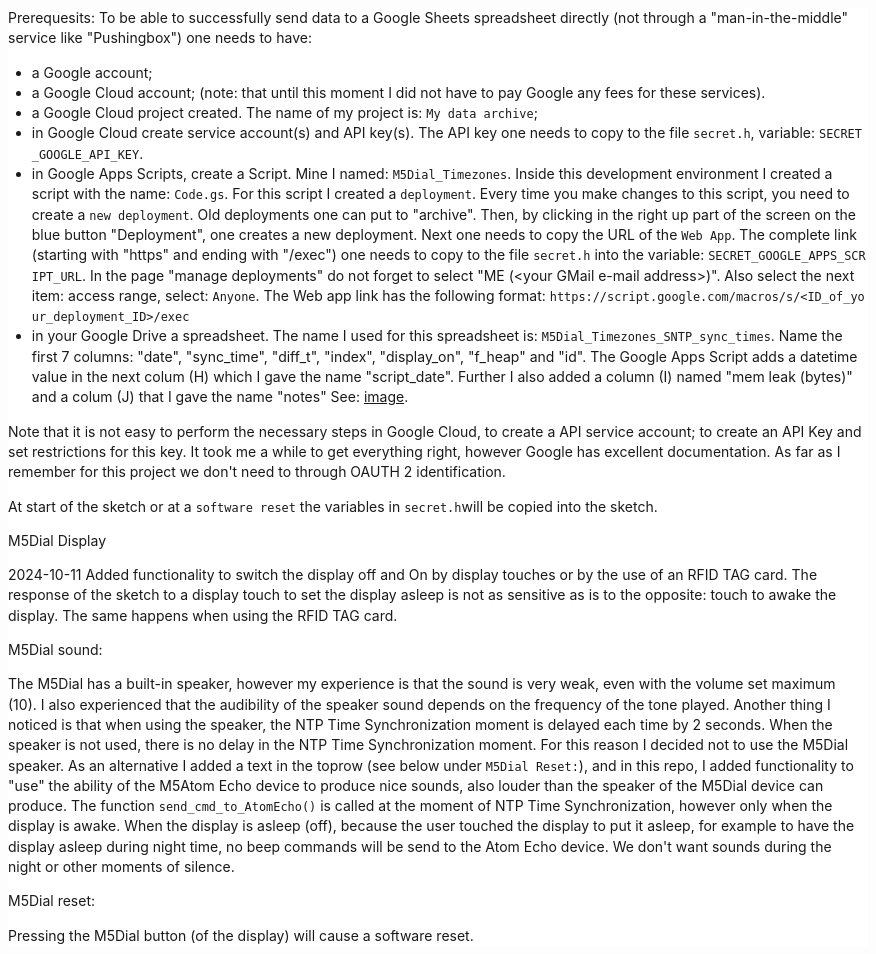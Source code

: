 Prerequesits:
To be able to successfully send data to a Google Sheets spreadsheet directly (not through a "man-in-the-middle" service like "Pushingbox") one needs to have:
- a Google account;
- a Google Cloud account; (note: that until this moment I did not have to pay Google any fees for these services).
- a Google Cloud project created. The name of my project is: ```My data archive```;
- in Google Cloud create service account(s) and API key(s). The API key one needs to copy to the file ```secret.h```, variable: ```SECRET_GOOGLE_API_KEY```.
- in Google Apps Scripts, create a Script. Mine I named: ```M5Dial_Timezones```. Inside this development environment I created a script with the name: ```Code.gs```. For this script I created a ```deployment```. Every time you make changes to this script, you need to create a ```new deployment```. Old deployments one can put to "archive". Then, by clicking in the right up part of the screen on the blue button "Deployment", one creates a new deployment. Next one needs to copy the URL of the ```Web App```. The complete link (starting with "https" and ending with "/exec") one needs to copy to the file ```secret.h``` into the variable: ```SECRET_GOOGLE_APPS_SCRIPT_URL```. In the page "manage deployments" do not forget to select "ME (\<your GMail e-mail address\>)". Also select the next item: access range, select: ```Anyone```. The Web app link has the following format:
  ```https://script.google.com/macros/s/<ID_of_your_deployment_ID>/exec```
- in your Google Drive a spreadsheet. The name I used for this spreadsheet is: ```M5Dial_Timezones_SNTP_sync_times```.
  Name the first 7 columns: "date", "sync_time", "diff_t", "index", "display_on", "f_heap" and "id". The Google Apps Script adds a datetime value in the next colum (H) which I gave the name "script_date". Further I also added a column (I) named "mem leak (bytes)" and a colum (J) that I gave the name "notes"
See: [image](https://github.com/PaulskPt/M5Dial_Timezones_data_to_Google/blob/main/images/Google_sheets_sheet_entries.png).

Note that it is not easy to perform the necessary steps in Google Cloud, to create a API service account; to create an API Key and set restrictions for this key.
It took me a while to get everything right, however Google has excellent documentation. As far as I remember for this project we don't need to through OAUTH 2 identification.

At start of the sketch or at a ```software reset``` the variables in ```secret.h```will be copied into the sketch.

M5Dial Display

2024-10-11 Added functionality to switch the display off and On by display touches or by the use of an RFID TAG card. The response of the sketch to a display touch to set the display asleep is not as sensitive as is to the opposite: touch to awake the display. The same happens when using the RFID TAG card.

M5Dial sound:

The M5Dial has a built-in speaker, however my experience is that the sound is very weak, even with the volume set maximum (10).
I also experienced that the audibility of the speaker sound depends on the frequency of the tone played. Another thing I noticed is that when using the speaker, the NTP Time Synchronization moment is delayed each time by 2 seconds. When the speaker is not used, there is no delay in the NTP Time Synchronization moment.
For this reason I decided not to use the M5Dial speaker. As an alternative I added a text in the toprow (see below under ```M5Dial Reset:```),
and in this repo, I added functionality to "use" the ability of the M5Atom Echo device to produce nice sounds, also louder than the speaker of the M5Dial device can produce.
The function ```send_cmd_to_AtomEcho()``` is called at the moment of NTP Time Synchronization, however only when the display is awake. When the display is asleep (off), because the user touched the display to put it asleep, for example to have the display asleep during night time, no beep commands will be send to the Atom Echo device. We don't want sounds during the night or other moments of silence.

M5Dial reset:

Pressing the M5Dial button (of the display) will cause a software reset.
  ```